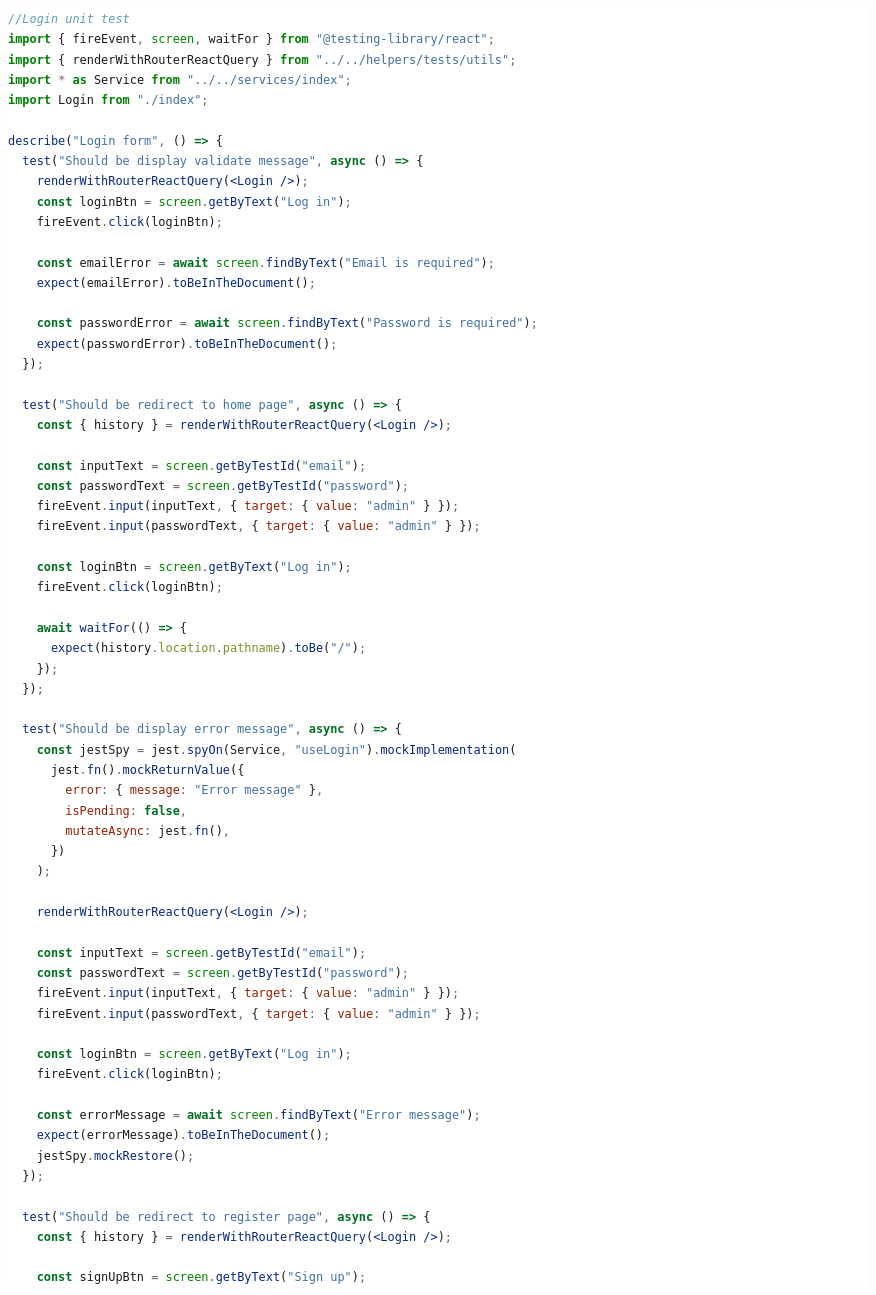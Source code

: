 ```jsx
//Login unit test
import { fireEvent, screen, waitFor } from "@testing-library/react";
import { renderWithRouterReactQuery } from "../../helpers/tests/utils";
import * as Service from "../../services/index";
import Login from "./index";

describe("Login form", () => {
  test("Should be display validate message", async () => {
    renderWithRouterReactQuery(<Login />);
    const loginBtn = screen.getByText("Log in");
    fireEvent.click(loginBtn);

    const emailError = await screen.findByText("Email is required");
    expect(emailError).toBeInTheDocument();

    const passwordError = await screen.findByText("Password is required");
    expect(passwordError).toBeInTheDocument();
  });

  test("Should be redirect to home page", async () => {
    const { history } = renderWithRouterReactQuery(<Login />);

    const inputText = screen.getByTestId("email");
    const passwordText = screen.getByTestId("password");
    fireEvent.input(inputText, { target: { value: "admin" } });
    fireEvent.input(passwordText, { target: { value: "admin" } });

    const loginBtn = screen.getByText("Log in");
    fireEvent.click(loginBtn);

    await waitFor(() => {
      expect(history.location.pathname).toBe("/");
    });
  });

  test("Should be display error message", async () => {
    const jestSpy = jest.spyOn(Service, "useLogin").mockImplementation(
      jest.fn().mockReturnValue({
        error: { message: "Error message" },
        isPending: false,
        mutateAsync: jest.fn(),
      })
    );

    renderWithRouterReactQuery(<Login />);

    const inputText = screen.getByTestId("email");
    const passwordText = screen.getByTestId("password");
    fireEvent.input(inputText, { target: { value: "admin" } });
    fireEvent.input(passwordText, { target: { value: "admin" } });

    const loginBtn = screen.getByText("Log in");
    fireEvent.click(loginBtn);

    const errorMessage = await screen.findByText("Error message");
    expect(errorMessage).toBeInTheDocument();
    jestSpy.mockRestore();
  });

  test("Should be redirect to register page", async () => {
    const { history } = renderWithRouterReactQuery(<Login />);

    const signUpBtn = screen.getByText("Sign up");
```